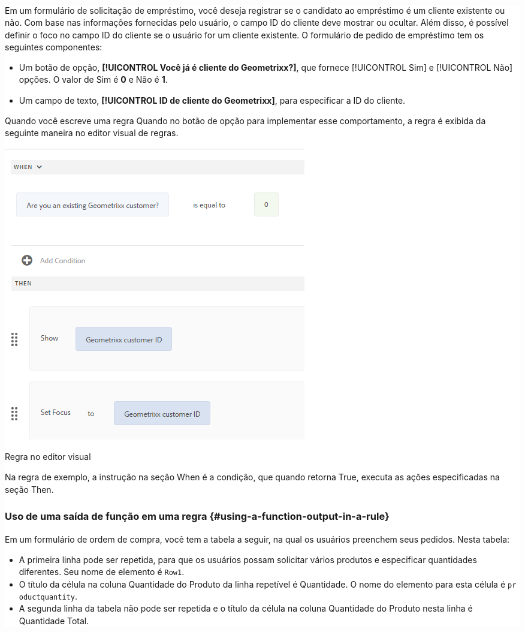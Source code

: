 Em um formulário de solicitação de empréstimo, você deseja registrar se o candidato ao empréstimo é um cliente existente ou não. Com base nas informações fornecidas pelo usuário, o campo ID do cliente deve mostrar ou ocultar. Além disso, é possível definir o foco no campo ID do cliente se o usuário for um cliente existente. O formulário de pedido de empréstimo tem os seguintes componentes:

* Um botão de opção, **[!UICONTROL Você já é cliente do Geometrixx?]**, que fornece [!UICONTROL Sim] e [!UICONTROL Não] opções. O valor de Sim é **0** e Não é **1**.

* Um campo de texto, **[!UICONTROL ID de cliente do Geometrixx]**, para especificar a ID do cliente.

Quando você escreve uma regra Quando no botão de opção para implementar esse comportamento, a regra é exibida da seguinte maneira no editor visual de regras.

![When-rule-example](assets/when-rule-example.png)

Regra no editor visual

Na regra de exemplo, a instrução na seção When é a condição, que quando retorna True, executa as ações especificadas na seção Then.



### Uso de uma saída de função em uma regra {#using-a-function-output-in-a-rule}

Em um formulário de ordem de compra, você tem a tabela a seguir, na qual os usuários preenchem seus pedidos. Nesta tabela:

* A primeira linha pode ser repetida, para que os usuários possam solicitar vários produtos e especificar quantidades diferentes. Seu nome de elemento é `Row1`.
* O título da célula na coluna Quantidade do Produto da linha repetível é Quantidade. O nome do elemento para esta célula é `productquantity`.
* A segunda linha da tabela não pode ser repetida e o título da célula na coluna Quantidade do Produto nesta linha é Quantidade Total.
